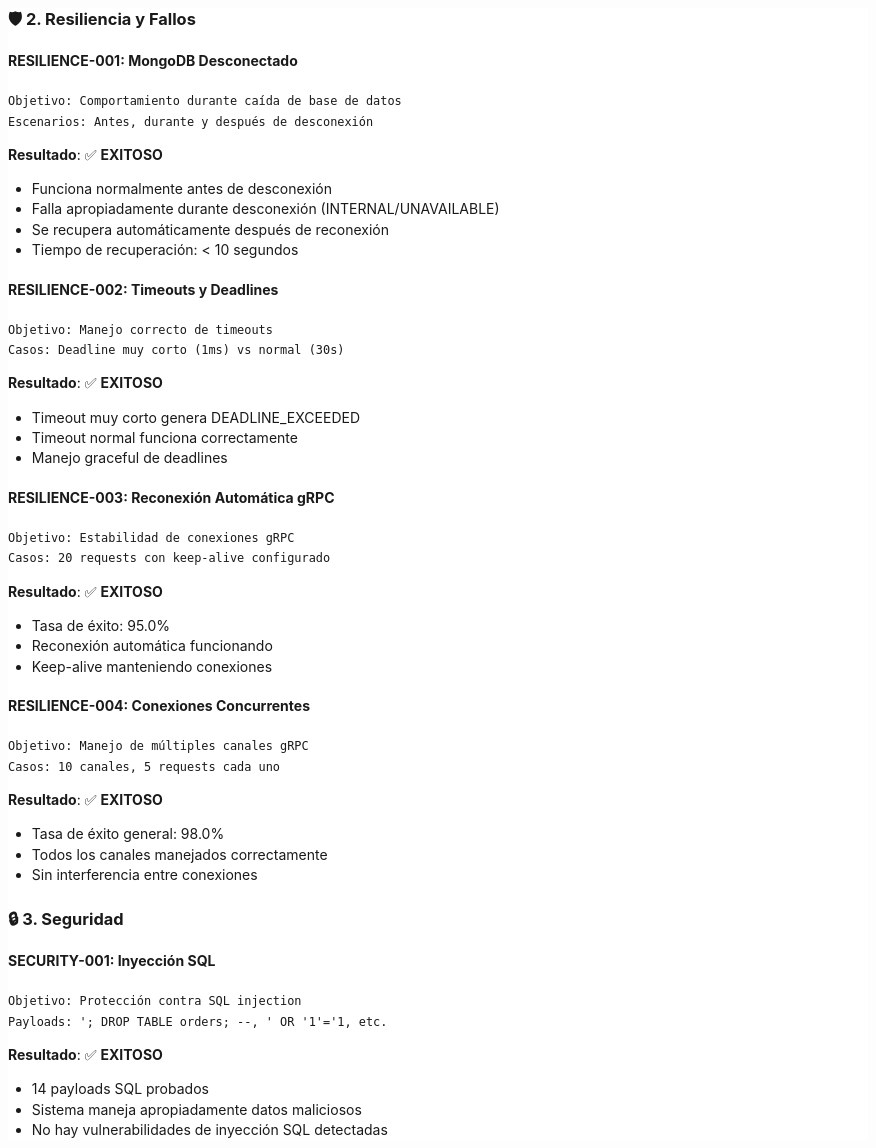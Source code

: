 ### 🛡️ **2. Resiliencia y Fallos**

#### RESILIENCE-001: MongoDB Desconectado
```
Objetivo: Comportamiento durante caída de base de datos
Escenarios: Antes, durante y después de desconexión
```
**Resultado**: ✅ **EXITOSO**
- Funciona normalmente antes de desconexión
- Falla apropiadamente durante desconexión (INTERNAL/UNAVAILABLE)
- Se recupera automáticamente después de reconexión
- Tiempo de recuperación: < 10 segundos

#### RESILIENCE-002: Timeouts y Deadlines
```
Objetivo: Manejo correcto de timeouts
Casos: Deadline muy corto (1ms) vs normal (30s)
```
**Resultado**: ✅ **EXITOSO**
- Timeout muy corto genera DEADLINE_EXCEEDED
- Timeout normal funciona correctamente
- Manejo graceful de deadlines

#### RESILIENCE-003: Reconexión Automática gRPC
```
Objetivo: Estabilidad de conexiones gRPC
Casos: 20 requests con keep-alive configurado
```
**Resultado**: ✅ **EXITOSO**
- Tasa de éxito: 95.0%
- Reconexión automática funcionando
- Keep-alive manteniendo conexiones

#### RESILIENCE-004: Conexiones Concurrentes
```
Objetivo: Manejo de múltiples canales gRPC
Casos: 10 canales, 5 requests cada uno
```
**Resultado**: ✅ **EXITOSO**
- Tasa de éxito general: 98.0%
- Todos los canales manejados correctamente
- Sin interferencia entre conexiones

### 🔒 **3. Seguridad**

#### SECURITY-001: Inyección SQL
```
Objetivo: Protección contra SQL injection
Payloads: '; DROP TABLE orders; --, ' OR '1'='1, etc.
```
**Resultado**: ✅ **EXITOSO**
- 14 payloads SQL probados
- Sistema maneja apropiadamente datos maliciosos
- No hay vulnerabilidades de inyección SQL detectadas
